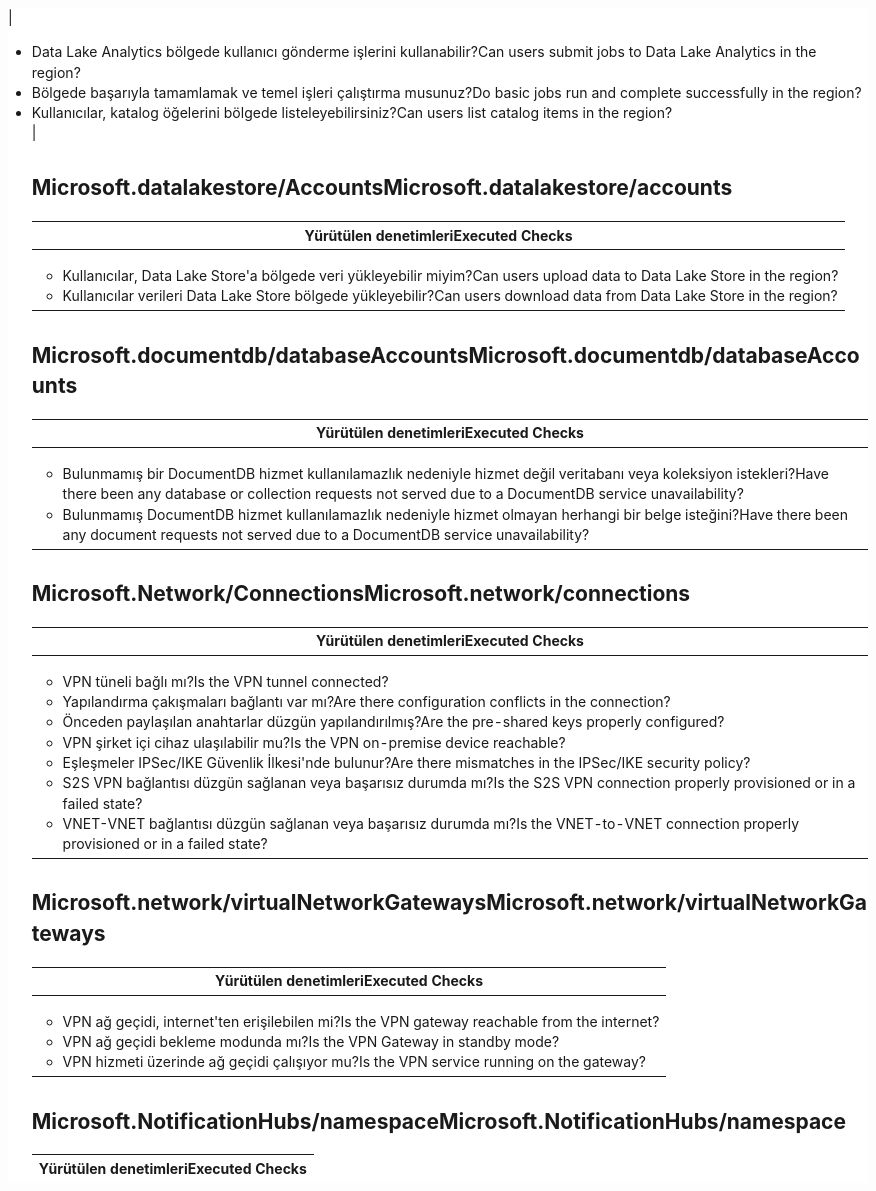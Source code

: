 |<ul><li><span data-ttu-id="b68d3-147">Data Lake Analytics bölgede kullanıcı gönderme işlerini kullanabilir?</span><span class="sxs-lookup"><span data-stu-id="b68d3-147">Can users submit jobs to Data Lake Analytics in the region?</span></span></li><li><span data-ttu-id="b68d3-148">Bölgede başarıyla tamamlamak ve temel işleri çalıştırma musunuz?</span><span class="sxs-lookup"><span data-stu-id="b68d3-148">Do basic jobs run and complete successfully in the region?</span></span></li><li><span data-ttu-id="b68d3-149">Kullanıcılar, katalog öğelerini bölgede listeleyebilirsiniz?</span><span class="sxs-lookup"><span data-stu-id="b68d3-149">Can users list catalog items in the region?</span></span></li>|


## <a name="microsoftdatalakestoreaccounts"></a><span data-ttu-id="b68d3-150">Microsoft.datalakestore/Accounts</span><span class="sxs-lookup"><span data-stu-id="b68d3-150">Microsoft.datalakestore/accounts</span></span>
|<span data-ttu-id="b68d3-151">Yürütülen denetimleri</span><span class="sxs-lookup"><span data-stu-id="b68d3-151">Executed Checks</span></span>|
|---|
|<ul><li><span data-ttu-id="b68d3-152">Kullanıcılar, Data Lake Store'a bölgede veri yükleyebilir miyim?</span><span class="sxs-lookup"><span data-stu-id="b68d3-152">Can users upload data to Data Lake Store in the region?</span></span></li><li><span data-ttu-id="b68d3-153">Kullanıcılar verileri Data Lake Store bölgede yükleyebilir?</span><span class="sxs-lookup"><span data-stu-id="b68d3-153">Can users download data from Data Lake Store in the region?</span></span></li></ul>|

## <a name="microsoftdocumentdbdatabaseaccounts"></a><span data-ttu-id="b68d3-154">Microsoft.documentdb/databaseAccounts</span><span class="sxs-lookup"><span data-stu-id="b68d3-154">Microsoft.documentdb/databaseAccounts</span></span>
|<span data-ttu-id="b68d3-155">Yürütülen denetimleri</span><span class="sxs-lookup"><span data-stu-id="b68d3-155">Executed Checks</span></span>|
|---|
|<ul><li><span data-ttu-id="b68d3-156">Bulunmamış bir DocumentDB hizmet kullanılamazlık nedeniyle hizmet değil veritabanı veya koleksiyon istekleri?</span><span class="sxs-lookup"><span data-stu-id="b68d3-156">Have there been any database or collection requests not served due to a DocumentDB service unavailability?</span></span></li><li><span data-ttu-id="b68d3-157">Bulunmamış DocumentDB hizmet kullanılamazlık nedeniyle hizmet olmayan herhangi bir belge isteğini?</span><span class="sxs-lookup"><span data-stu-id="b68d3-157">Have there been any document requests not served due to a DocumentDB service unavailability?</span></span></li></ul>|

## <a name="microsoftnetworkconnections"></a><span data-ttu-id="b68d3-158">Microsoft.Network/Connections</span><span class="sxs-lookup"><span data-stu-id="b68d3-158">Microsoft.network/connections</span></span>
|<span data-ttu-id="b68d3-159">Yürütülen denetimleri</span><span class="sxs-lookup"><span data-stu-id="b68d3-159">Executed Checks</span></span>|
|---|
|<ul><li><span data-ttu-id="b68d3-160">VPN tüneli bağlı mı?</span><span class="sxs-lookup"><span data-stu-id="b68d3-160">Is the VPN tunnel connected?</span></span></li><li><span data-ttu-id="b68d3-161">Yapılandırma çakışmaları bağlantı var mı?</span><span class="sxs-lookup"><span data-stu-id="b68d3-161">Are there configuration conflicts in the connection?</span></span></li><li><span data-ttu-id="b68d3-162">Önceden paylaşılan anahtarlar düzgün yapılandırılmış?</span><span class="sxs-lookup"><span data-stu-id="b68d3-162">Are the pre-shared keys properly configured?</span></span></li><li><span data-ttu-id="b68d3-163">VPN şirket içi cihaz ulaşılabilir mu?</span><span class="sxs-lookup"><span data-stu-id="b68d3-163">Is the VPN on-premise device reachable?</span></span></li><li><span data-ttu-id="b68d3-164">Eşleşmeler IPSec/IKE Güvenlik İlkesi'nde bulunur?</span><span class="sxs-lookup"><span data-stu-id="b68d3-164">Are there mismatches in the IPSec/IKE security policy?</span></span></li><li><span data-ttu-id="b68d3-165">S2S VPN bağlantısı düzgün sağlanan veya başarısız durumda mı?</span><span class="sxs-lookup"><span data-stu-id="b68d3-165">Is the S2S VPN connection properly provisioned or in a failed state?</span></span></li><li><span data-ttu-id="b68d3-166">VNET-VNET bağlantısı düzgün sağlanan veya başarısız durumda mı?</span><span class="sxs-lookup"><span data-stu-id="b68d3-166">Is the VNET-to-VNET connection properly provisioned or in a failed state?</span></span></li></ul>|

## <a name="microsoftnetworkvirtualnetworkgateways"></a><span data-ttu-id="b68d3-167">Microsoft.network/virtualNetworkGateways</span><span class="sxs-lookup"><span data-stu-id="b68d3-167">Microsoft.network/virtualNetworkGateways</span></span>
|<span data-ttu-id="b68d3-168">Yürütülen denetimleri</span><span class="sxs-lookup"><span data-stu-id="b68d3-168">Executed Checks</span></span>|
|---|
|<ul><li><span data-ttu-id="b68d3-169">VPN ağ geçidi, internet'ten erişilebilen mi?</span><span class="sxs-lookup"><span data-stu-id="b68d3-169">Is the VPN gateway reachable from the internet?</span></span></li><li><span data-ttu-id="b68d3-170">VPN ağ geçidi bekleme modunda mı?</span><span class="sxs-lookup"><span data-stu-id="b68d3-170">Is the VPN Gateway in standby mode?</span></span></li><li><span data-ttu-id="b68d3-171">VPN hizmeti üzerinde ağ geçidi çalışıyor mu?</span><span class="sxs-lookup"><span data-stu-id="b68d3-171">Is the VPN service running on the gateway?</span></span></li></ul>|

## <a name="microsoftnotificationhubsnamespace"></a><span data-ttu-id="b68d3-172">Microsoft.NotificationHubs/namespace</span><span class="sxs-lookup"><span data-stu-id="b68d3-172">Microsoft.NotificationHubs/namespace</span></span>
|<span data-ttu-id="b68d3-173">Yürütülen denetimleri</span><span class="sxs-lookup"><span data-stu-id="b68d3-173">Executed Checks</span></span>|
|---|